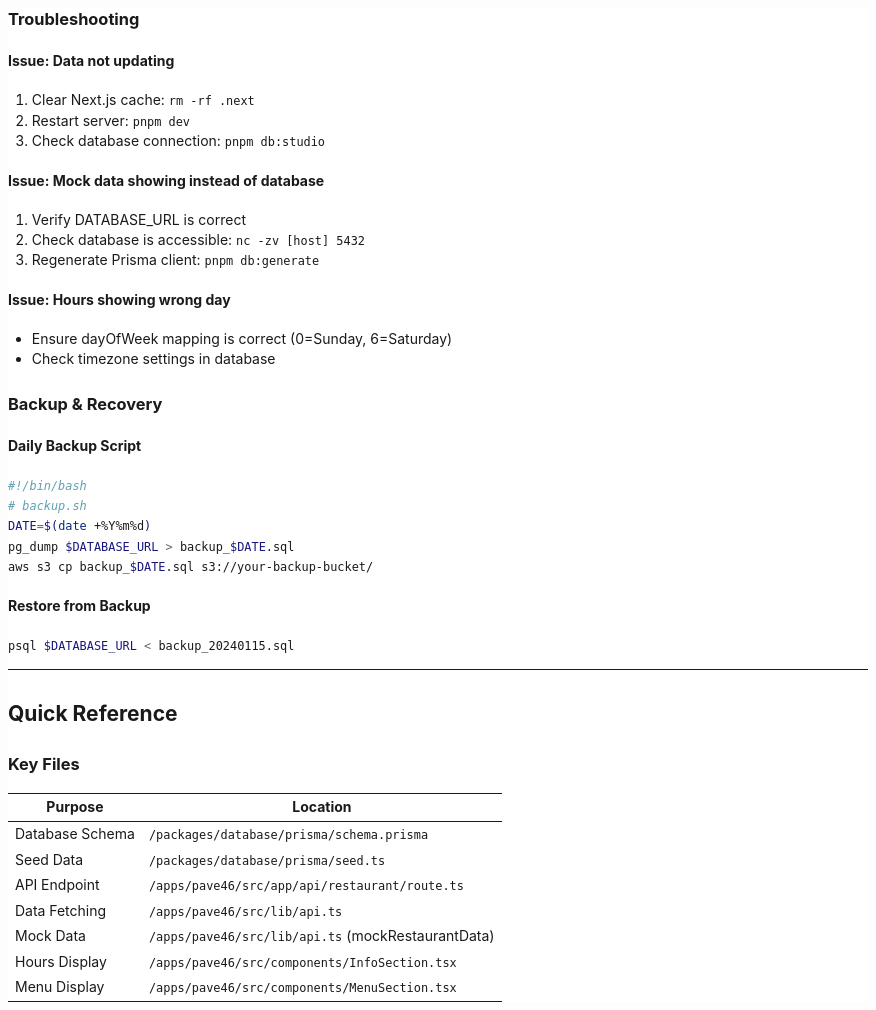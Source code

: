 ### Troubleshooting

#### Issue: Data not updating
1. Clear Next.js cache: `rm -rf .next`
2. Restart server: `pnpm dev`
3. Check database connection: `pnpm db:studio`

#### Issue: Mock data showing instead of database
1. Verify DATABASE_URL is correct
2. Check database is accessible: `nc -zv [host] 5432`
3. Regenerate Prisma client: `pnpm db:generate`

#### Issue: Hours showing wrong day
- Ensure dayOfWeek mapping is correct (0=Sunday, 6=Saturday)
- Check timezone settings in database

### Backup & Recovery

#### Daily Backup Script
```bash
#!/bin/bash
# backup.sh
DATE=$(date +%Y%m%d)
pg_dump $DATABASE_URL > backup_$DATE.sql
aws s3 cp backup_$DATE.sql s3://your-backup-bucket/
```

#### Restore from Backup
```bash
psql $DATABASE_URL < backup_20240115.sql
```

---

## Quick Reference

### Key Files
| Purpose | Location |
|---------|----------|
| Database Schema | `/packages/database/prisma/schema.prisma` |
| Seed Data | `/packages/database/prisma/seed.ts` |
| API Endpoint | `/apps/pave46/src/app/api/restaurant/route.ts` |
| Data Fetching | `/apps/pave46/src/lib/api.ts` |
| Mock Data | `/apps/pave46/src/lib/api.ts` (mockRestaurantData) |
| Hours Display | `/apps/pave46/src/components/InfoSection.tsx` |
| Menu Display | `/apps/pave46/src/components/MenuSection.tsx` |
